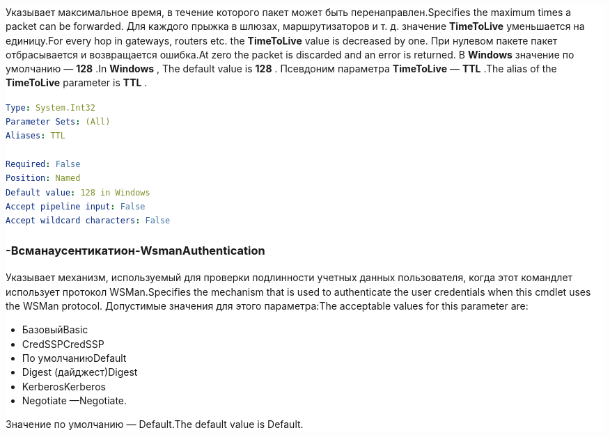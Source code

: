 <span data-ttu-id="7a832-234">Указывает максимальное время, в течение которого пакет может быть перенаправлен.</span><span class="sxs-lookup"><span data-stu-id="7a832-234">Specifies the maximum times a packet can be forwarded.</span></span> <span data-ttu-id="7a832-235">Для каждого прыжка в шлюзах, маршрутизаторов и т. д. значение **TimeToLive** уменьшается на единицу.</span><span class="sxs-lookup"><span data-stu-id="7a832-235">For every hop in gateways, routers etc. the **TimeToLive** value is decreased by one.</span></span> <span data-ttu-id="7a832-236">При нулевом пакете пакет отбрасывается и возвращается ошибка.</span><span class="sxs-lookup"><span data-stu-id="7a832-236">At zero the packet is discarded and an error is returned.</span></span>
<span data-ttu-id="7a832-237">В **Windows** значение по умолчанию — **128** .</span><span class="sxs-lookup"><span data-stu-id="7a832-237">In **Windows** , The default value is **128** .</span></span> <span data-ttu-id="7a832-238">Псевдоним параметра **TimeToLive** — **TTL** .</span><span class="sxs-lookup"><span data-stu-id="7a832-238">The alias of the **TimeToLive** parameter is **TTL** .</span></span>

```yaml
Type: System.Int32
Parameter Sets: (All)
Aliases: TTL

Required: False
Position: Named
Default value: 128 in Windows
Accept pipeline input: False
Accept wildcard characters: False
```

### <span data-ttu-id="7a832-239">-Всманаусентикатион</span><span class="sxs-lookup"><span data-stu-id="7a832-239">-WsmanAuthentication</span></span>

<span data-ttu-id="7a832-240">Указывает механизм, используемый для проверки подлинности учетных данных пользователя, когда этот командлет использует протокол WSMan.</span><span class="sxs-lookup"><span data-stu-id="7a832-240">Specifies the mechanism that is used to authenticate the user credentials when this cmdlet uses the WSMan protocol.</span></span>
<span data-ttu-id="7a832-241">Допустимые значения для этого параметра:</span><span class="sxs-lookup"><span data-stu-id="7a832-241">The acceptable values for this parameter are:</span></span>

- <span data-ttu-id="7a832-242">Базовый</span><span class="sxs-lookup"><span data-stu-id="7a832-242">Basic</span></span>
- <span data-ttu-id="7a832-243">CredSSP</span><span class="sxs-lookup"><span data-stu-id="7a832-243">CredSSP</span></span>
- <span data-ttu-id="7a832-244">По умолчанию</span><span class="sxs-lookup"><span data-stu-id="7a832-244">Default</span></span>
- <span data-ttu-id="7a832-245">Digest (дайджест)</span><span class="sxs-lookup"><span data-stu-id="7a832-245">Digest</span></span>
- <span data-ttu-id="7a832-246">Kerberos</span><span class="sxs-lookup"><span data-stu-id="7a832-246">Kerberos</span></span>
- <span data-ttu-id="7a832-247">Negotiate —</span><span class="sxs-lookup"><span data-stu-id="7a832-247">Negotiate.</span></span>

<span data-ttu-id="7a832-248">Значение по умолчанию — Default.</span><span class="sxs-lookup"><span data-stu-id="7a832-248">The default value is Default.</span></span>
